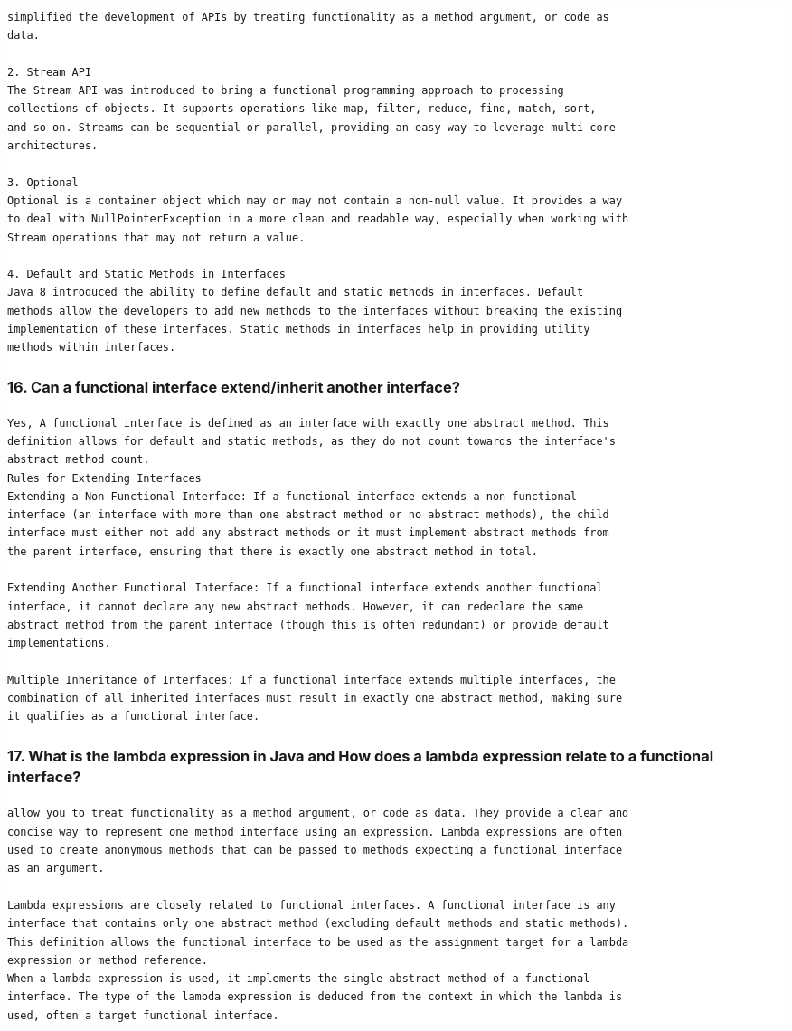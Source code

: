     simplified the development of APIs by treating functionality as a method argument, or code as 
    data.

    2. Stream API
    The Stream API was introduced to bring a functional programming approach to processing 
    collections of objects. It supports operations like map, filter, reduce, find, match, sort, 
    and so on. Streams can be sequential or parallel, providing an easy way to leverage multi-core 
    architectures.

    3. Optional
    Optional is a container object which may or may not contain a non-null value. It provides a way 
    to deal with NullPointerException in a more clean and readable way, especially when working with
    Stream operations that may not return a value.

    4. Default and Static Methods in Interfaces
    Java 8 introduced the ability to define default and static methods in interfaces. Default 
    methods allow the developers to add new methods to the interfaces without breaking the existing 
    implementation of these interfaces. Static methods in interfaces help in providing utility 
    methods within interfaces.

### 16. Can a functional interface extend/inherit another interface?
    Yes, A functional interface is defined as an interface with exactly one abstract method. This 
    definition allows for default and static methods, as they do not count towards the interface's 
    abstract method count.
    Rules for Extending Interfaces
    Extending a Non-Functional Interface: If a functional interface extends a non-functional 
    interface (an interface with more than one abstract method or no abstract methods), the child 
    interface must either not add any abstract methods or it must implement abstract methods from 
    the parent interface, ensuring that there is exactly one abstract method in total.

    Extending Another Functional Interface: If a functional interface extends another functional 
    interface, it cannot declare any new abstract methods. However, it can redeclare the same 
    abstract method from the parent interface (though this is often redundant) or provide default 
    implementations.

    Multiple Inheritance of Interfaces: If a functional interface extends multiple interfaces, the 
    combination of all inherited interfaces must result in exactly one abstract method, making sure 
    it qualifies as a functional interface.

### 17.  What is the lambda expression in Java and How does a lambda expression relate to a functional interface?
    allow you to treat functionality as a method argument, or code as data. They provide a clear and
    concise way to represent one method interface using an expression. Lambda expressions are often 
    used to create anonymous methods that can be passed to methods expecting a functional interface 
    as an argument.

    Lambda expressions are closely related to functional interfaces. A functional interface is any 
    interface that contains only one abstract method (excluding default methods and static methods).
    This definition allows the functional interface to be used as the assignment target for a lambda    
    expression or method reference.
    When a lambda expression is used, it implements the single abstract method of a functional 
    interface. The type of the lambda expression is deduced from the context in which the lambda is
    used, often a target functional interface.
